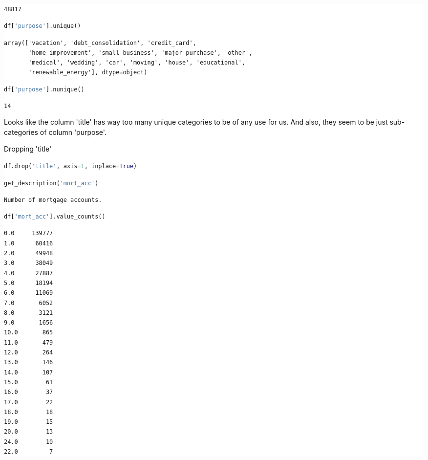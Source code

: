     48817




```python
df['purpose'].unique()
```




    array(['vacation', 'debt_consolidation', 'credit_card',
           'home_improvement', 'small_business', 'major_purchase', 'other',
           'medical', 'wedding', 'car', 'moving', 'house', 'educational',
           'renewable_energy'], dtype=object)




```python
df['purpose'].nunique()
```




    14



Looks like the column 'title' has way too many unique categories to be of any use for us. And also, they seem to be just sub-categories of column 'purpose'. 

Dropping 'title'


```python
df.drop('title', axis=1, inplace=True)
```


```python
get_description('mort_acc')
```

    Number of mortgage accounts.



```python
df['mort_acc'].value_counts()
```




    0.0     139777
    1.0      60416
    2.0      49948
    3.0      38049
    4.0      27887
    5.0      18194
    6.0      11069
    7.0       6052
    8.0       3121
    9.0       1656
    10.0       865
    11.0       479
    12.0       264
    13.0       146
    14.0       107
    15.0        61
    16.0        37
    17.0        22
    18.0        18
    19.0        15
    20.0        13
    24.0        10
    22.0         7